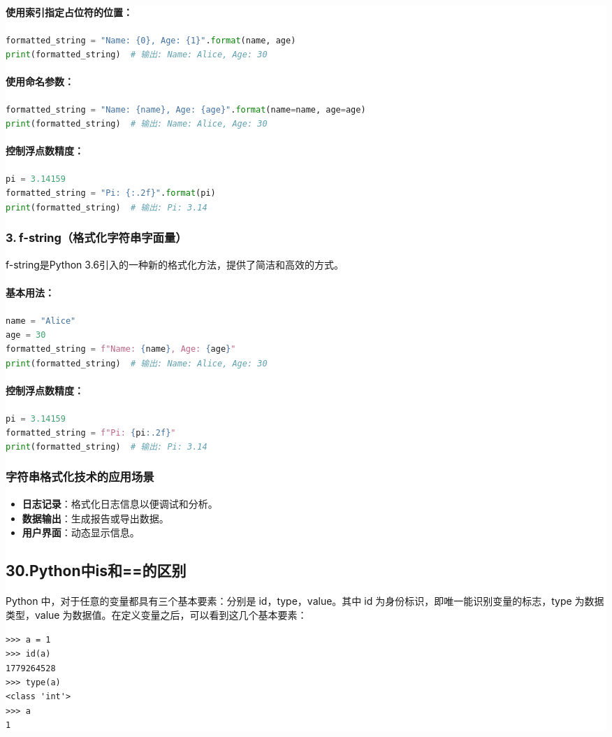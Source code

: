 #### 使用索引指定占位符的位置：

```python
formatted_string = "Name: {0}, Age: {1}".format(name, age)
print(formatted_string)  # 输出: Name: Alice, Age: 30
```

#### 使用命名参数：

```python
formatted_string = "Name: {name}, Age: {age}".format(name=name, age=age)
print(formatted_string)  # 输出: Name: Alice, Age: 30
```

#### 控制浮点数精度：

```python
pi = 3.14159
formatted_string = "Pi: {:.2f}".format(pi)
print(formatted_string)  # 输出: Pi: 3.14
```

### 3\. f-string（格式化字符串字面量）

f-string是Python 3.6引入的一种新的格式化方法，提供了简洁和高效的方式。

#### 基本用法：

```python
name = "Alice"
age = 30
formatted_string = f"Name: {name}, Age: {age}"
print(formatted_string)  # 输出: Name: Alice, Age: 30
```

#### 控制浮点数精度：

```python
pi = 3.14159
formatted_string = f"Pi: {pi:.2f}"
print(formatted_string)  # 输出: Pi: 3.14
```

### 字符串格式化技术的应用场景

*   **日志记录**：格式化日志信息以便调试和分析。
*   **数据输出**：生成报告或导出数据。
*   **用户界面**：动态显示信息。

30.Python中is和==的区别
------------------

Python 中，对于任意的变量都具有三个基本要素：分别是 id，type，value。其中 id 为身份标识，即唯一能识别变量的标志，type 为数据类型，value 为数据值。在定义变量之后，可以看到这几个基本要素：

```
>>> a = 1
>>> id(a)
1779264528
>>> type(a)
<class 'int'>
>>> a
1
```
